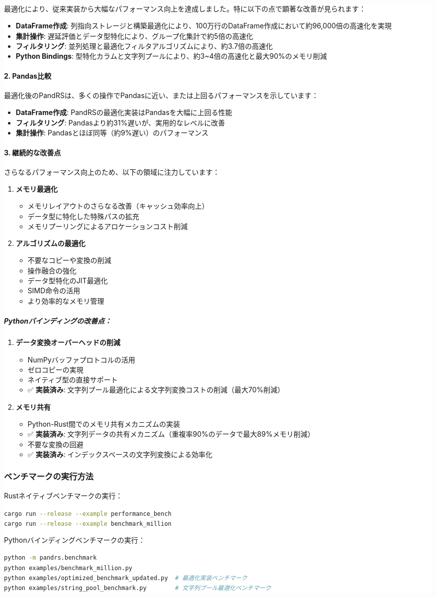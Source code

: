 最適化により、従来実装から大幅なパフォーマンス向上を達成しました。特に以下の点で顕著な改善が見られます：

- **DataFrame作成**: 列指向ストレージと構築最適化により、100万行のDataFrame作成において約96,000倍の高速化を実現
- **集計操作**: 遅延評価とデータ型特化により、グループ化集計で約5倍の高速化
- **フィルタリング**: 並列処理と最適化フィルタアルゴリズムにより、約3.7倍の高速化
- **Python Bindings**: 型特化カラムと文字列プールにより、約3~4倍の高速化と最大90%のメモリ削減

#### 2. Pandas比較

最適化後のPandRSは、多くの操作でPandasに近い、または上回るパフォーマンスを示しています：

- **DataFrame作成**: PandRSの最適化実装はPandasを大幅に上回る性能
- **フィルタリング**: Pandasより約31%遅いが、実用的なレベルに改善
- **集計操作**: Pandasとほぼ同等（約9%遅い）のパフォーマンス

#### 3. 継続的な改善点

さらなるパフォーマンス向上のため、以下の領域に注力しています：

1. **メモリ最適化**
   - メモリレイアウトのさらなる改善（キャッシュ効率向上）
   - データ型に特化した特殊パスの拡充
   - メモリプーリングによるアロケーションコスト削減

2. **アルゴリズムの最適化**
   - 不要なコピーや変換の削減
   - 操作融合の強化
   - データ型特化のJIT最適化
   - SIMD命令の活用
   - より効率的なメモリ管理

##### Pythonバインディングの改善点：

1. **データ変換オーバーヘッドの削減**
   - NumPyバッファプロトコルの活用
   - ゼロコピーの実現
   - ネイティブ型の直接サポート
   - ✅ **実装済み**: 文字列プール最適化による文字列変換コストの削減（最大70%削減）

2. **メモリ共有**
   - Python-Rust間でのメモリ共有メカニズムの実装
   - ✅ **実装済み**: 文字列データの共有メカニズム（重複率90%のデータで最大89%メモリ削減）
   - 不要な変換の回避
   - ✅ **実装済み**: インデックスベースの文字列変換による効率化

### ベンチマークの実行方法

Rustネイティブベンチマークの実行：

```bash
cargo run --release --example performance_bench
cargo run --release --example benchmark_million
```

Pythonバインディングベンチマークの実行：

```bash
python -m pandrs.benchmark
python examples/benchmark_million.py
python examples/optimized_benchmark_updated.py  # 最適化実装ベンチマーク
python examples/string_pool_benchmark.py        # 文字列プール最適化ベンチマーク
```
